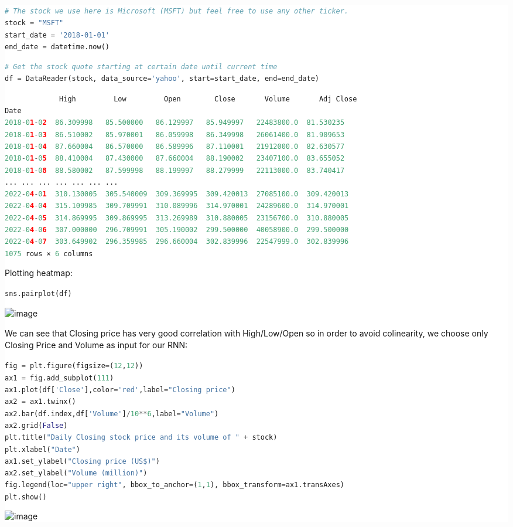 ```python
# The stock we use here is Microsoft (MSFT) but feel free to use any other ticker.
stock = "MSFT"
start_date = '2018-01-01'
end_date = datetime.now()
```

```python
# Get the stock quote starting at certain date until current time
df = DataReader(stock, data_source='yahoo', start=start_date, end=end_date)
```

```python
	         High	      Low	      Open	      Close	      Volume	   Adj Close
Date						
2018-01-02	86.309998	85.500000	86.129997	85.949997	22483800.0	81.530235
2018-01-03	86.510002	85.970001	86.059998	86.349998	26061400.0	81.909653
2018-01-04	87.660004	86.570000	86.589996	87.110001	21912000.0	82.630577
2018-01-05	88.410004	87.430000	87.660004	88.190002	23407100.0	83.655052
2018-01-08	88.580002	87.599998	88.199997	88.279999	22113000.0	83.740417
...	...	...	...	...	...	...
2022-04-01	310.130005	305.540009	309.369995	309.420013	27085100.0	309.420013
2022-04-04	315.109985	309.709991	310.089996	314.970001	24289600.0	314.970001
2022-04-05	314.869995	309.869995	313.269989	310.880005	23156700.0	310.880005
2022-04-06	307.000000	296.709991	305.190002	299.500000	40058900.0	299.500000
2022-04-07	303.649902	296.359985	296.660004	302.839996	22547999.0	302.839996
1075 rows × 6 columns
```

Plotting heatmap:

```python
sns.pairplot(df)
```

![image](https://user-images.githubusercontent.com/43855029/162282013-59696172-dec1-4926-989e-6ee7cd90c8cd.png)

We can see that Closing price has very good correlation with High/Low/Open so in order to avoid colinearity, we choose only Closing Price and Volume as input for our RNN:

```python
fig = plt.figure(figsize=(12,12))
ax1 = fig.add_subplot(111)
ax1.plot(df['Close'],color='red',label="Closing price")
ax2 = ax1.twinx()
ax2.bar(df.index,df['Volume']/10**6,label="Volume")
ax2.grid(False)
plt.title("Daily Closing stock price and its volume of " + stock)
plt.xlabel("Date")
ax1.set_ylabel("Closing price (US$)")
ax2.set_ylabel("Volume (million)")
fig.legend(loc="upper right", bbox_to_anchor=(1,1), bbox_transform=ax1.transAxes)
plt.show()
```

![image](https://user-images.githubusercontent.com/43855029/162282261-de7ef733-97c4-43cd-8e70-3ddefba7dc89.png)
